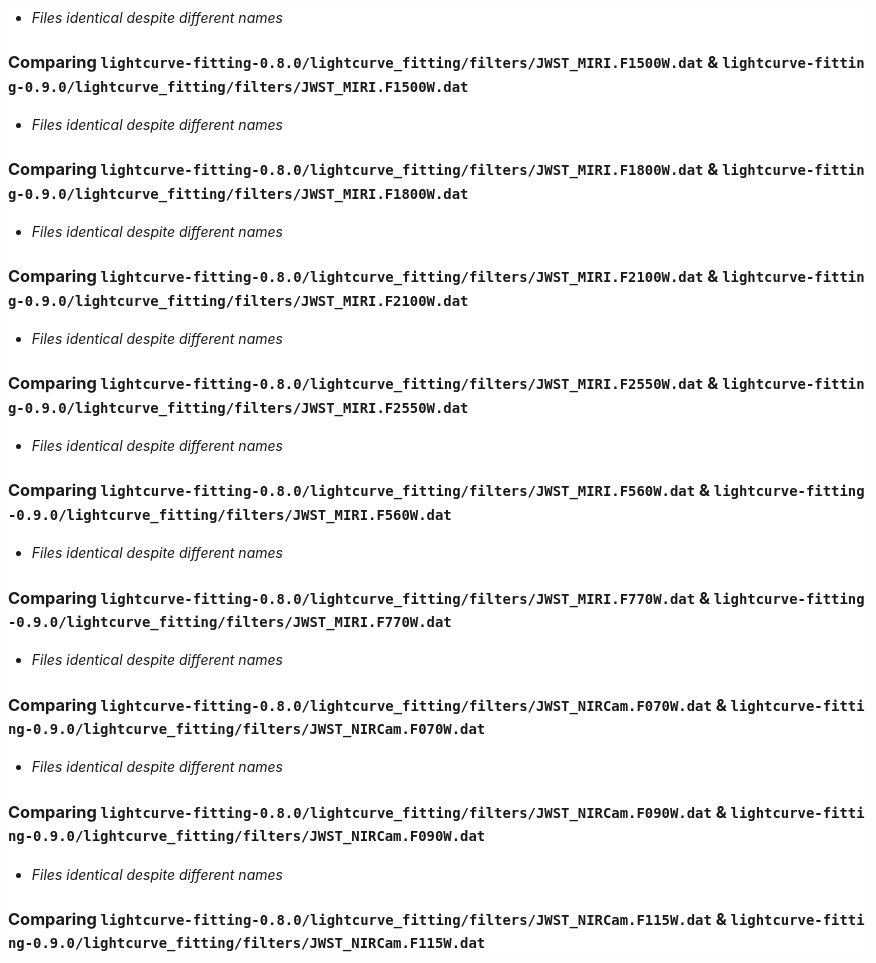  * *Files identical despite different names*

### Comparing `lightcurve-fitting-0.8.0/lightcurve_fitting/filters/JWST_MIRI.F1500W.dat` & `lightcurve-fitting-0.9.0/lightcurve_fitting/filters/JWST_MIRI.F1500W.dat`

 * *Files identical despite different names*

### Comparing `lightcurve-fitting-0.8.0/lightcurve_fitting/filters/JWST_MIRI.F1800W.dat` & `lightcurve-fitting-0.9.0/lightcurve_fitting/filters/JWST_MIRI.F1800W.dat`

 * *Files identical despite different names*

### Comparing `lightcurve-fitting-0.8.0/lightcurve_fitting/filters/JWST_MIRI.F2100W.dat` & `lightcurve-fitting-0.9.0/lightcurve_fitting/filters/JWST_MIRI.F2100W.dat`

 * *Files identical despite different names*

### Comparing `lightcurve-fitting-0.8.0/lightcurve_fitting/filters/JWST_MIRI.F2550W.dat` & `lightcurve-fitting-0.9.0/lightcurve_fitting/filters/JWST_MIRI.F2550W.dat`

 * *Files identical despite different names*

### Comparing `lightcurve-fitting-0.8.0/lightcurve_fitting/filters/JWST_MIRI.F560W.dat` & `lightcurve-fitting-0.9.0/lightcurve_fitting/filters/JWST_MIRI.F560W.dat`

 * *Files identical despite different names*

### Comparing `lightcurve-fitting-0.8.0/lightcurve_fitting/filters/JWST_MIRI.F770W.dat` & `lightcurve-fitting-0.9.0/lightcurve_fitting/filters/JWST_MIRI.F770W.dat`

 * *Files identical despite different names*

### Comparing `lightcurve-fitting-0.8.0/lightcurve_fitting/filters/JWST_NIRCam.F070W.dat` & `lightcurve-fitting-0.9.0/lightcurve_fitting/filters/JWST_NIRCam.F070W.dat`

 * *Files identical despite different names*

### Comparing `lightcurve-fitting-0.8.0/lightcurve_fitting/filters/JWST_NIRCam.F090W.dat` & `lightcurve-fitting-0.9.0/lightcurve_fitting/filters/JWST_NIRCam.F090W.dat`

 * *Files identical despite different names*

### Comparing `lightcurve-fitting-0.8.0/lightcurve_fitting/filters/JWST_NIRCam.F115W.dat` & `lightcurve-fitting-0.9.0/lightcurve_fitting/filters/JWST_NIRCam.F115W.dat`
